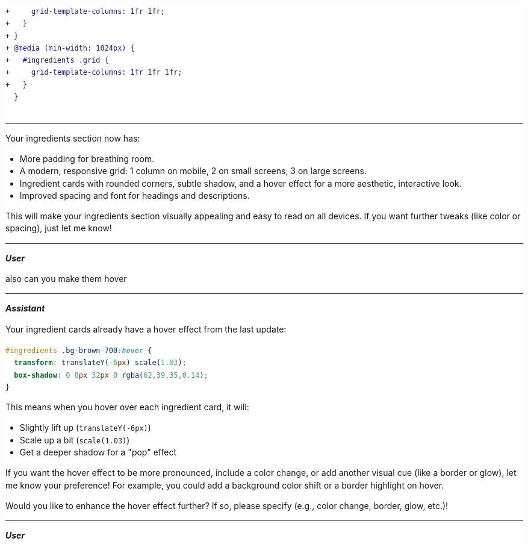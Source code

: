 ```diff
+     grid-template-columns: 1fr 1fr;
+   }
+ }
+ @media (min-width: 1024px) {
+   #ingredients .grid {
+     grid-template-columns: 1fr 1fr 1fr;
+   }
  }
  
```

---

Your ingredients section now has:
- More padding for breathing room.
- A modern, responsive grid: 1 column on mobile, 2 on small screens, 3 on large screens.
- Ingredient cards with rounded corners, subtle shadow, and a hover effect for a more aesthetic, interactive look.
- Improved spacing and font for headings and descriptions.

This will make your ingredients section visually appealing and easy to read on all devices. If you want further tweaks (like color or spacing), just let me know!

---

_**User**_

also can you make them hover

---

_**Assistant**_

Your ingredient cards already have a hover effect from the last update:

```css
#ingredients .bg-brown-700:hover {
  transform: translateY(-6px) scale(1.03);
  box-shadow: 0 8px 32px 0 rgba(62,39,35,0.14);
}
```

This means when you hover over each ingredient card, it will:
- Slightly lift up (`translateY(-6px)`)
- Scale up a bit (`scale(1.03)`)
- Get a deeper shadow for a "pop" effect

If you want the hover effect to be more pronounced, include a color change, or add another visual cue (like a border or glow), let me know your preference! For example, you could add a background color shift or a border highlight on hover.

Would you like to enhance the hover effect further? If so, please specify (e.g., color change, border, glow, etc.)!

---

_**User**_
